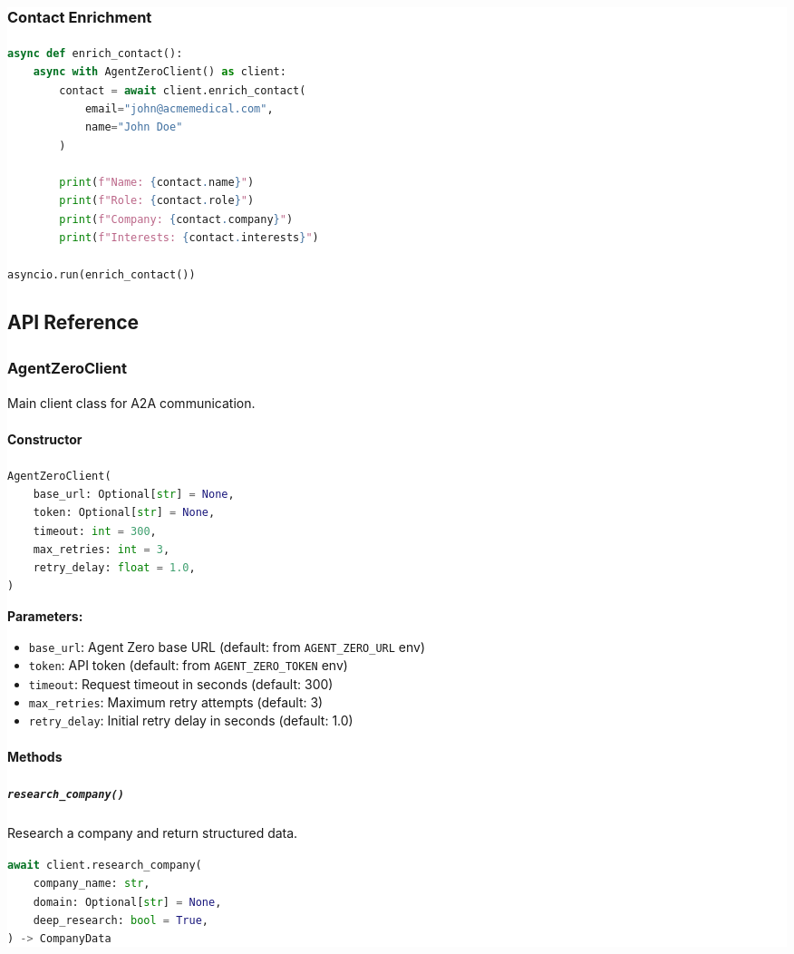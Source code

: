 ### Contact Enrichment

```python
async def enrich_contact():
    async with AgentZeroClient() as client:
        contact = await client.enrich_contact(
            email="john@acmemedical.com",
            name="John Doe"
        )

        print(f"Name: {contact.name}")
        print(f"Role: {contact.role}")
        print(f"Company: {contact.company}")
        print(f"Interests: {contact.interests}")

asyncio.run(enrich_contact())
```

## API Reference

### AgentZeroClient

Main client class for A2A communication.

#### Constructor

```python
AgentZeroClient(
    base_url: Optional[str] = None,
    token: Optional[str] = None,
    timeout: int = 300,
    max_retries: int = 3,
    retry_delay: float = 1.0,
)
```

**Parameters:**
- `base_url`: Agent Zero base URL (default: from `AGENT_ZERO_URL` env)
- `token`: API token (default: from `AGENT_ZERO_TOKEN` env)
- `timeout`: Request timeout in seconds (default: 300)
- `max_retries`: Maximum retry attempts (default: 3)
- `retry_delay`: Initial retry delay in seconds (default: 1.0)

#### Methods

##### `research_company()`

Research a company and return structured data.

```python
await client.research_company(
    company_name: str,
    domain: Optional[str] = None,
    deep_research: bool = True,
) -> CompanyData
```
